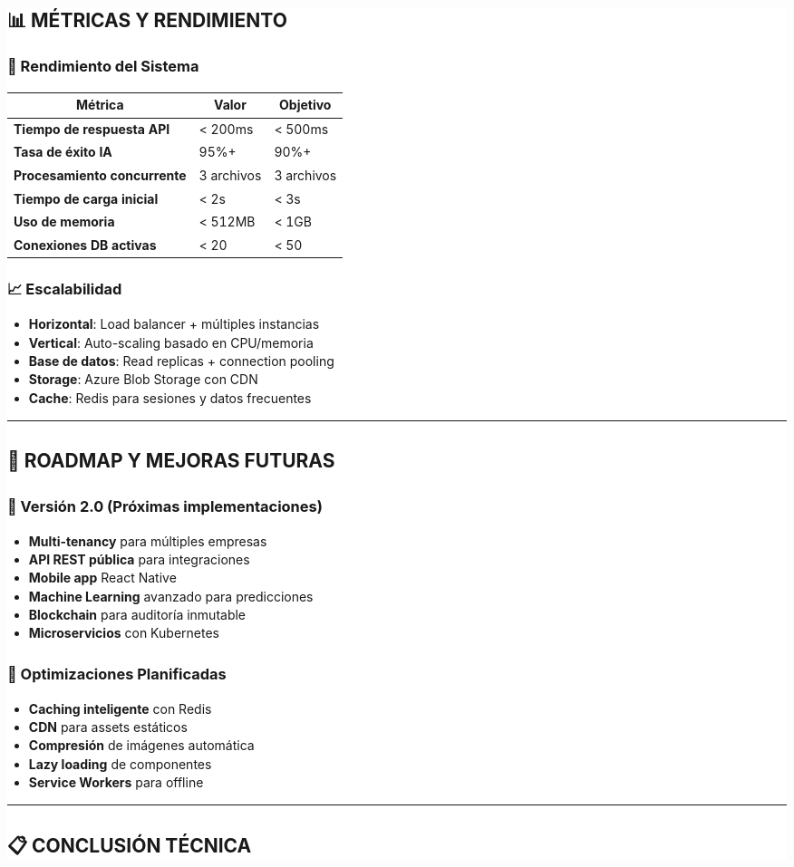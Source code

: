 
## 📊 MÉTRICAS Y RENDIMIENTO

### 🚀 Rendimiento del Sistema

| Métrica | Valor | Objetivo |
|---------|-------|----------|
| **Tiempo de respuesta API** | < 200ms | < 500ms |
| **Tasa de éxito IA** | 95%+ | 90%+ |
| **Procesamiento concurrente** | 3 archivos | 3 archivos |
| **Tiempo de carga inicial** | < 2s | < 3s |
| **Uso de memoria** | < 512MB | < 1GB |
| **Conexiones DB activas** | < 20 | < 50 |

### 📈 Escalabilidad

- **Horizontal**: Load balancer + múltiples instancias
- **Vertical**: Auto-scaling basado en CPU/memoria
- **Base de datos**: Read replicas + connection pooling
- **Storage**: Azure Blob Storage con CDN
- **Cache**: Redis para sesiones y datos frecuentes

---

## 🎯 ROADMAP Y MEJORAS FUTURAS

### 🔮 Versión 2.0 (Próximas implementaciones)

- **Multi-tenancy** para múltiples empresas
- **API REST pública** para integraciones
- **Mobile app** React Native
- **Machine Learning** avanzado para predicciones
- **Blockchain** para auditoría inmutable
- **Microservicios** con Kubernetes

### 🚀 Optimizaciones Planificadas

- **Caching inteligente** con Redis
- **CDN** para assets estáticos
- **Compresión** de imágenes automática
- **Lazy loading** de componentes
- **Service Workers** para offline

---

## 📋 CONCLUSIÓN TÉCNICA
